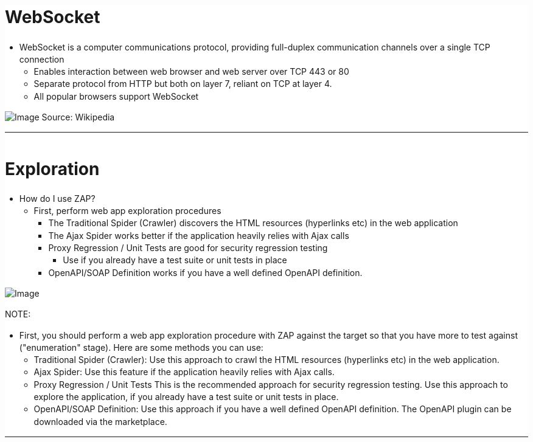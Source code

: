 

# WebSocket

<div>

<div>

- WebSocket is a computer communications protocol, providing full-duplex communication channels over a single TCP connection
  - Enables interaction between web browser and web server over TCP 443 or 80
  - Separate protocol from HTTP but both on layer 7, reliant on TCP at layer 4.
  - All popular browsers support WebSocket

</div>

<div>

![Image](/ops-401-cybersecurity-guide/curriculum/class-37/slides/assets/12_0.png)
Source: Wikipedia

</div>

</div>

---


# Exploration

<div>

<div>

- How do I use ZAP?
  - First, perform web app exploration procedures
    - The Traditional Spider (Crawler) discovers the HTML resources (hyperlinks etc) in the web application
    - The Ajax Spider works better if the application heavily relies with Ajax calls
    - Proxy Regression / Unit Tests are good for security regression testing
      - Use if you already have a test suite or unit tests in place
    - OpenAPI/SOAP Definition works if you have a well defined OpenAPI definition.

</div>

<div>

![Image](/ops-401-cybersecurity-guide/curriculum/class-37/slides/assets/17_0.png)

</div>

</div>

NOTE:

- First, you should perform a web app exploration procedure with ZAP against the target so that you have more to test against ("enumeration" stage). Here are some methods you can use:
  - Traditional Spider (Crawler): Use this approach to crawl the HTML resources (hyperlinks etc) in the web application.
  - Ajax Spider: Use this feature if the application heavily relies with Ajax calls.
  - Proxy Regression / Unit Tests This is the recommended approach for security regression testing. Use this approach to explore the application, if you already have a test suite or unit tests in place.
  - OpenAPI/SOAP Definition: Use this approach if you have a well defined OpenAPI definition. The OpenAPI plugin can be downloaded via the marketplace.

---